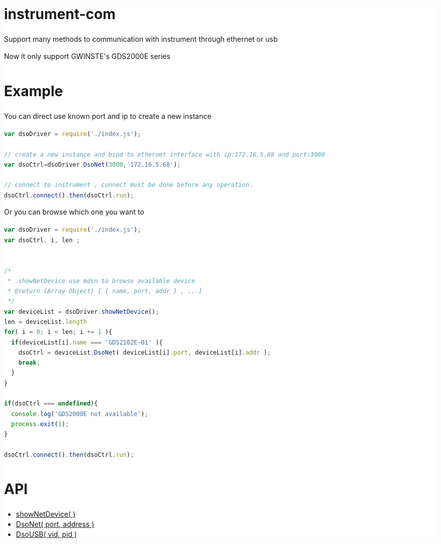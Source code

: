 # instrument-com
Support many methods to communication with instrument through ethernet or usb

Now it only support GWINSTE's GDS2000E series

# Example
You can direct use known port and ip to create a new instance 
```js
var dsoDriver = require('./index.js');

// create a new instance and bind to ethernet interface with ip:172.16.5.68 and port:3000
var dsoCtrl=dsoDriver.DsoNet(3000,'172.16.5.68');

// connect to instrument , connect must be done before any operation.
dsoCtrl.connect().then(dsoCtrl.run);

```
Or you can browse which one you want to
```js
var dsoDriver = require('./index.js');
var dsoCtrl, i, len ;


/*
 * .showNetDevice use mdsn to browse available device
 * @return (Array Object) [ { name, port, addr } , ...]
 */
var deviceList = dsoDriver.showNetDevice();
len = deviceList.length
for( i = 0; i < len; i += 1 ){
  if(deviceList[i].name === 'GDS2102E-01' ){
    dsoCtrl = deviceList.DsoNet( deviceList[i].port, deviceList[i].addr );
    break;
  }
}

if(dsoCtrl === undefined){
  console.log('GDS2000E not available');
  process.exit(1);
}

dsoCtrl.connect().then(dsoCtrl.run);

```


# API
* [showNetDevice( )](#show-avaiable-device)
* [DsoNet( port, address )](#create-new-instance-via-ethernet)
* [DsoUSB( vid, pid )](#create-new-instance-via-usb)
